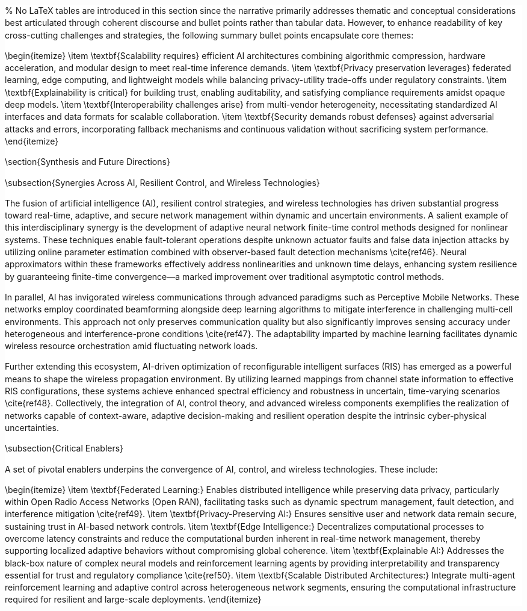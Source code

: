 % No LaTeX tables are introduced in this section since the narrative primarily addresses thematic and conceptual considerations best articulated through coherent discourse and bullet points rather than tabular data. However, to enhance readability of key cross-cutting challenges and strategies, the following summary bullet points encapsulate core themes:

\begin{itemize}
    \item \textbf{Scalability requires} efficient AI architectures combining algorithmic compression, hardware acceleration, and modular design to meet real-time inference demands.
    \item \textbf{Privacy preservation leverages} federated learning, edge computing, and lightweight models while balancing privacy-utility trade-offs under regulatory constraints.
    \item \textbf{Explainability is critical} for building trust, enabling auditability, and satisfying compliance requirements amidst opaque deep models.
    \item \textbf{Interoperability challenges arise} from multi-vendor heterogeneity, necessitating standardized AI interfaces and data formats for scalable collaboration.
    \item \textbf{Security demands robust defenses} against adversarial attacks and errors, incorporating fallback mechanisms and continuous validation without sacrificing system performance.
\end{itemize}

\section{Synthesis and Future Directions}

\subsection{Synergies Across AI, Resilient Control, and Wireless Technologies}

The fusion of artificial intelligence (AI), resilient control strategies, and wireless technologies has driven substantial progress toward real-time, adaptive, and secure network management within dynamic and uncertain environments. A salient example of this interdisciplinary synergy is the development of adaptive neural network finite-time control methods designed for nonlinear systems. These techniques enable fault-tolerant operations despite unknown actuator faults and false data injection attacks by utilizing online parameter estimation combined with observer-based fault detection mechanisms \cite{ref46}. Neural approximators within these frameworks effectively address nonlinearities and unknown time delays, enhancing system resilience by guaranteeing finite-time convergence—a marked improvement over traditional asymptotic control methods.

In parallel, AI has invigorated wireless communications through advanced paradigms such as Perceptive Mobile Networks. These networks employ coordinated beamforming alongside deep learning algorithms to mitigate interference in challenging multi-cell environments. This approach not only preserves communication quality but also significantly improves sensing accuracy under heterogeneous and interference-prone conditions \cite{ref47}. The adaptability imparted by machine learning facilitates dynamic wireless resource orchestration amid fluctuating network loads.

Further extending this ecosystem, AI-driven optimization of reconfigurable intelligent surfaces (RIS) has emerged as a powerful means to shape the wireless propagation environment. By utilizing learned mappings from channel state information to effective RIS configurations, these systems achieve enhanced spectral efficiency and robustness in uncertain, time-varying scenarios \cite{ref48}. Collectively, the integration of AI, control theory, and advanced wireless components exemplifies the realization of networks capable of context-aware, adaptive decision-making and resilient operation despite the intrinsic cyber-physical uncertainties.

\subsection{Critical Enablers}

A set of pivotal enablers underpins the convergence of AI, control, and wireless technologies. These include:

\begin{itemize}
    \item \textbf{Federated Learning:} Enables distributed intelligence while preserving data privacy, particularly within Open Radio Access Networks (Open RAN), facilitating tasks such as dynamic spectrum management, fault detection, and interference mitigation \cite{ref49}.
    \item \textbf{Privacy-Preserving AI:} Ensures sensitive user and network data remain secure, sustaining trust in AI-based network controls.
    \item \textbf{Edge Intelligence:} Decentralizes computational processes to overcome latency constraints and reduce the computational burden inherent in real-time network management, thereby supporting localized adaptive behaviors without compromising global coherence.
    \item \textbf{Explainable AI:} Addresses the black-box nature of complex neural models and reinforcement learning agents by providing interpretability and transparency essential for trust and regulatory compliance \cite{ref50}.
    \item \textbf{Scalable Distributed Architectures:} Integrate multi-agent reinforcement learning and adaptive control across heterogeneous network segments, ensuring the computational infrastructure required for resilient and large-scale deployments.
\end{itemize}